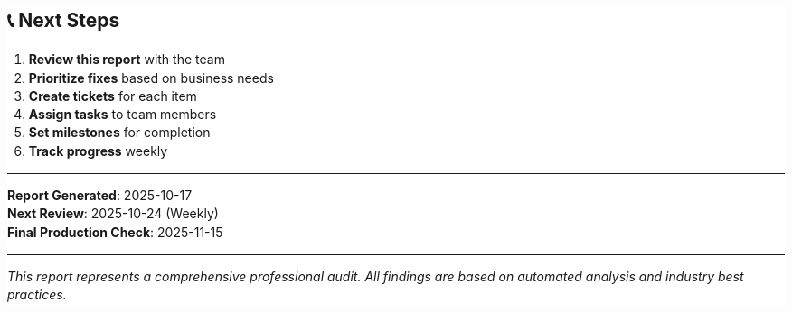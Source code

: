 ## 📞 Next Steps

1. **Review this report** with the team
2. **Prioritize fixes** based on business needs
3. **Create tickets** for each item
4. **Assign tasks** to team members
5. **Set milestones** for completion
6. **Track progress** weekly

---

**Report Generated**: 2025-10-17  
**Next Review**: 2025-10-24 (Weekly)  
**Final Production Check**: 2025-11-15

---

*This report represents a comprehensive professional audit. All findings are based on automated analysis and industry best practices.*
